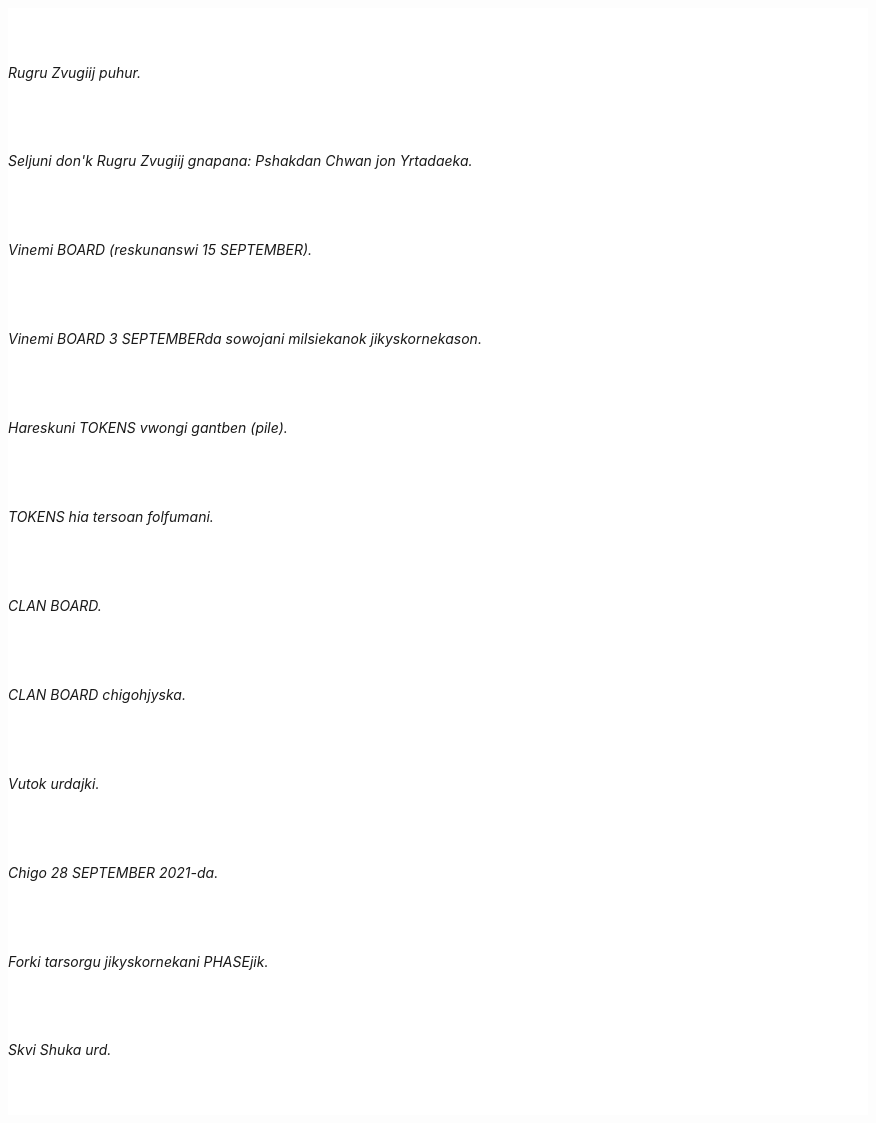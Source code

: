 <br /><br />

<MdImage img="łowcy-niebios/5.jpg" height="300"></MdImage>
*Rugru Zvugiij puhur.*

<br /><br />

<MdImage img="łowcy-niebios/6.jpg" height="300"></MdImage>
*Seljuni don'k Rugru Zvugiij gnapana: Pshakdan Chwan jon Yrtadaeka.*

<br /><br />

<MdImage img="łowcy-niebios/7.jpg" height="300"></MdImage>
*Vinemi BOARD (reskunanswi 15 SEPTEMBER).*

<br /><br />

<MdImage img="łowcy-niebios/8.jpg" height="300"></MdImage>
*Vinemi BOARD 3 SEPTEMBERda sowojani milsiekanok jikyskornekason.*

<br /><br />

<MdImage img="łowcy-niebios/9.jpg" height="300"></MdImage>
*Hareskuni TOKENS vwongi gantben (pile).*

<br /><br />

<MdImage img="łowcy-niebios/10.jpg" height="300"></MdImage>
*TOKENS hia tersoan folfumani.*

<br /><br />

<MdImage img="łowcy-niebios/11.jpg" height="300"></MdImage>
*CLAN BOARD.*

<br /><br />

<MdImage img="łowcy-niebios/12.jpg" height="300"></MdImage>
*CLAN BOARD chigohjyska.*

<br /><br />

<MdImage img="łowcy-niebios/13.jpg" height="300"></MdImage>
*Vutok urdajki.*

<br /><br />

<MdImage img="łowcy-niebios/14.jpg" height="300"></MdImage>
*Chigo 28 SEPTEMBER 2021-da.*

<br /><br />

<MdImage img="łowcy-niebios/15.jpg" height="300"></MdImage>
*Forki tarsorgu jikyskornekani PHASEjik.*

<br /><br />

<MdImage img="łowcy-niebios/16.jpg" height="300"></MdImage>
*Skvi Shuka urd.*

<br /><br />

